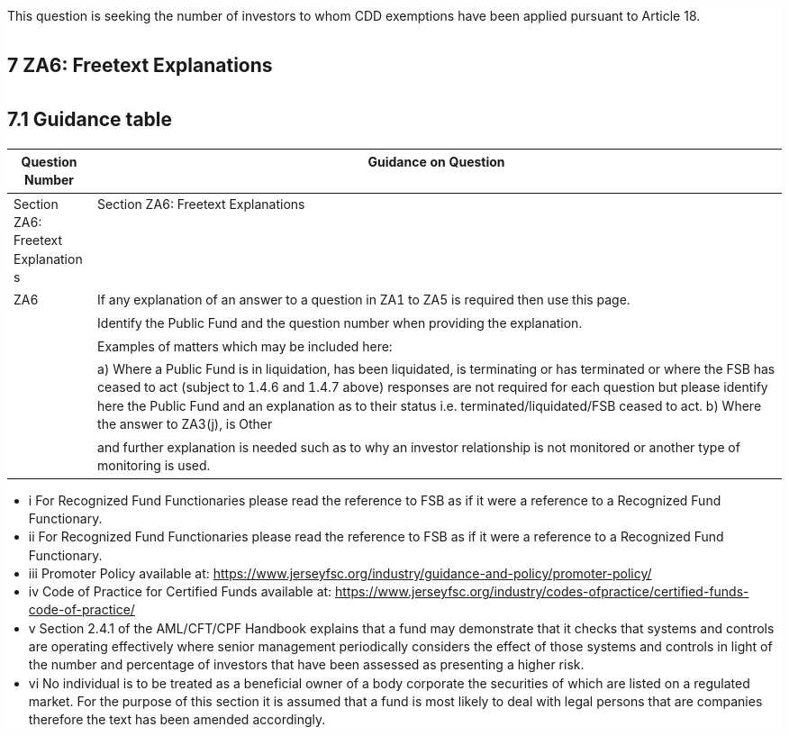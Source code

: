 This question is seeking the number of investors to whom CDD exemptions have been applied pursuant to Article 18.

## 7 ZA6: Freetext Explanations

## 7.1 Guidance table

| Question  Number                   | Guidance on Question                                                                                                                                                                                                                                                                                                                                                                          |
|------------------------------------|-----------------------------------------------------------------------------------------------------------------------------------------------------------------------------------------------------------------------------------------------------------------------------------------------------------------------------------------------------------------------------------------------|
| Section ZA6: Freetext Explanations | Section ZA6: Freetext Explanations                                                                                                                                                                                                                                                                                                                                                            |
| ZA6                                | If any explanation of an answer to a question in  ZA1  to  ZA5  is required then  use this page.                                                                                                                                                                                                                                                                                              |
|                                    | Identify the Public Fund and the question number when providing the  explanation.                                                                                                                                                                                                                                                                                                             |
|                                    | Examples of matters which may be included here:                                                                                                                                                                                                                                                                                                                                               |
|                                    | a) Where a Public Fund is in liquidation, has been liquidated, is  terminating or has terminated or where the FSB has ceased to act  (subject to 1.4.6 and 1.4.7 above) responses are not required for  each question but please identify here the Public Fund and an  explanation as to their status i.e. terminated/liquidated/FSB ceased  to act. b) Where the answer to ZA3(j), is  Other |
|                                    | and further explanation  is needed such as to why an investor relationship is not  monitored or another type of monitoring is used.                                                                                                                                                                                                                                                           |

- i For Recognized Fund Functionaries please read the reference to FSB as if it were a reference to a Recognized Fund Functionary.
- ii For Recognized Fund Functionaries please read the reference to FSB as if it were a reference to a Recognized Fund Functionary.
- iii Promoter Policy available at: https://www.jerseyfsc.org/industry/guidance-and-policy/promoter-policy/
- iv Code of Practice for Certified Funds available at: https://www.jerseyfsc.org/industry/codes-ofpractice/certified-funds-code-of-practice/
- v Section 2.4.1 of the AML/CFT/CPF Handbook explains that a fund may demonstrate that it checks that systems and controls are operating effectively where senior management periodically considers the effect of those systems and controls in light of the number and percentage of investors that have been assessed as presenting a higher risk.
- vi No individual is to be treated as a beneficial owner of a body corporate the securities of which are listed on a regulated market. For the purpose of this section it is assumed that a fund is most likely to deal with legal persons that are companies therefore the text has been amended accordingly.
